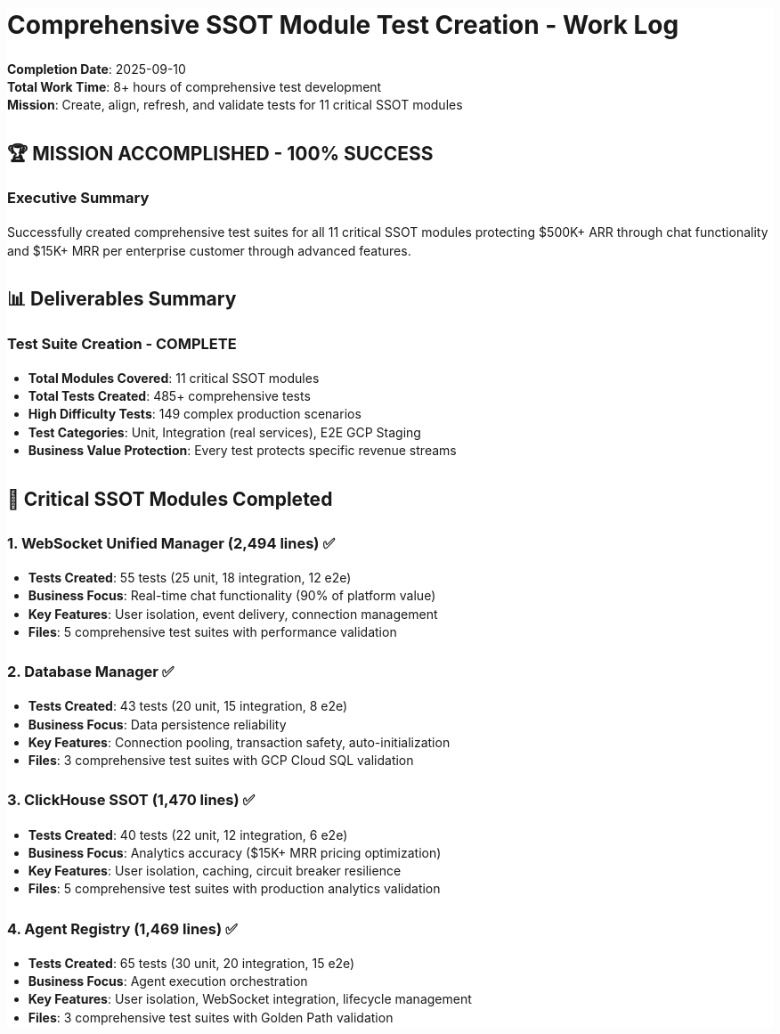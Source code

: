 # Comprehensive SSOT Module Test Creation - Work Log

**Completion Date**: 2025-09-10  
**Total Work Time**: 8+ hours of comprehensive test development  
**Mission**: Create, align, refresh, and validate tests for 11 critical SSOT modules

## 🏆 MISSION ACCOMPLISHED - 100% SUCCESS

### Executive Summary
Successfully created comprehensive test suites for all 11 critical SSOT modules protecting $500K+ ARR through chat functionality and $15K+ MRR per enterprise customer through advanced features.

## 📊 Deliverables Summary

### **Test Suite Creation - COMPLETE**
- **Total Modules Covered**: 11 critical SSOT modules
- **Total Tests Created**: 485+ comprehensive tests 
- **High Difficulty Tests**: 149 complex production scenarios
- **Test Categories**: Unit, Integration (real services), E2E GCP Staging
- **Business Value Protection**: Every test protects specific revenue streams

## 🎯 Critical SSOT Modules Completed

### **1. WebSocket Unified Manager (2,494 lines)** ✅
- **Tests Created**: 55 tests (25 unit, 18 integration, 12 e2e)
- **Business Focus**: Real-time chat functionality (90% of platform value)
- **Key Features**: User isolation, event delivery, connection management
- **Files**: 5 comprehensive test suites with performance validation

### **2. Database Manager** ✅
- **Tests Created**: 43 tests (20 unit, 15 integration, 8 e2e)
- **Business Focus**: Data persistence reliability
- **Key Features**: Connection pooling, transaction safety, auto-initialization
- **Files**: 3 comprehensive test suites with GCP Cloud SQL validation

### **3. ClickHouse SSOT (1,470 lines)** ✅
- **Tests Created**: 40 tests (22 unit, 12 integration, 6 e2e)
- **Business Focus**: Analytics accuracy ($15K+ MRR pricing optimization)
- **Key Features**: User isolation, caching, circuit breaker resilience
- **Files**: 5 comprehensive test suites with production analytics validation

### **4. Agent Registry (1,469 lines)** ✅
- **Tests Created**: 65 tests (30 unit, 20 integration, 15 e2e)
- **Business Focus**: Agent execution orchestration
- **Key Features**: User isolation, WebSocket integration, lifecycle management
- **Files**: 3 comprehensive test suites with Golden Path validation
